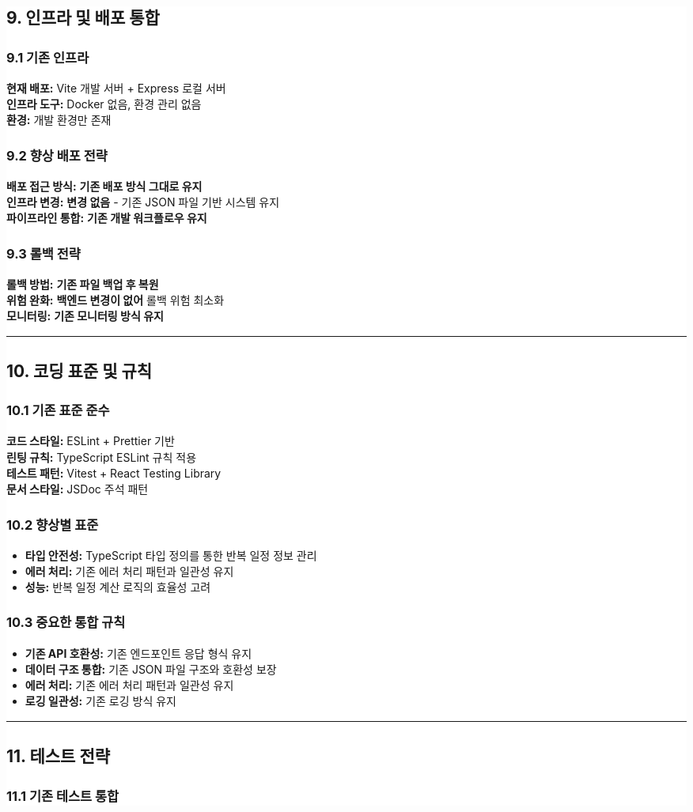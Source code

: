 
## 9. 인프라 및 배포 통합

### 9.1 기존 인프라

**현재 배포:** Vite 개발 서버 + Express 로컬 서버  
**인프라 도구:** Docker 없음, 환경 관리 없음  
**환경:** 개발 환경만 존재

### 9.2 향상 배포 전략

**배포 접근 방식:** **기존 배포 방식 그대로 유지**  
**인프라 변경:** **변경 없음** - 기존 JSON 파일 기반 시스템 유지  
**파이프라인 통합:** **기존 개발 워크플로우 유지**

### 9.3 롤백 전략

**롤백 방법:** **기존 파일 백업 후 복원**  
**위험 완화:** **백엔드 변경이 없어** 롤백 위험 최소화  
**모니터링:** **기존 모니터링 방식 유지**

---

## 10. 코딩 표준 및 규칙

### 10.1 기존 표준 준수

**코드 스타일:** ESLint + Prettier 기반  
**린팅 규칙:** TypeScript ESLint 규칙 적용  
**테스트 패턴:** Vitest + React Testing Library  
**문서 스타일:** JSDoc 주석 패턴

### 10.2 향상별 표준

- **타입 안전성:** TypeScript 타입 정의를 통한 반복 일정 정보 관리
- **에러 처리:** 기존 에러 처리 패턴과 일관성 유지
- **성능:** 반복 일정 계산 로직의 효율성 고려

### 10.3 중요한 통합 규칙

- **기존 API 호환성:** 기존 엔드포인트 응답 형식 유지
- **데이터 구조 통합:** 기존 JSON 파일 구조와 호환성 보장
- **에러 처리:** 기존 에러 처리 패턴과 일관성 유지
- **로깅 일관성:** 기존 로깅 방식 유지

---

## 11. 테스트 전략

### 11.1 기존 테스트 통합
